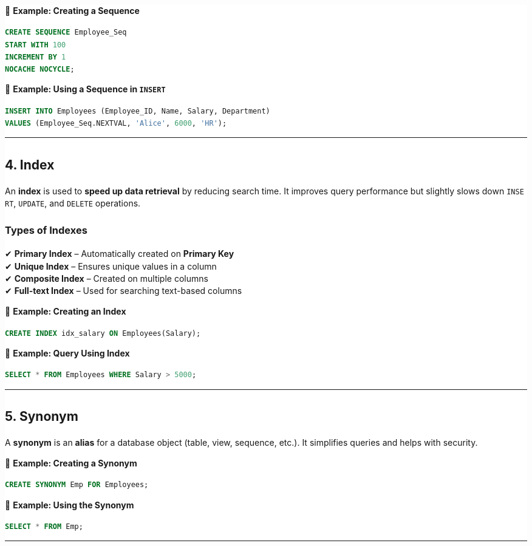 🔹 **Example: Creating a Sequence**

```sql
CREATE SEQUENCE Employee_Seq
START WITH 100
INCREMENT BY 1
NOCACHE NOCYCLE;
```

🔹 **Example: Using a Sequence in `INSERT`**

```sql
INSERT INTO Employees (Employee_ID, Name, Salary, Department)
VALUES (Employee_Seq.NEXTVAL, 'Alice', 6000, 'HR');
```

---

## **4. Index**

An **index** is used to **speed up data retrieval** by reducing search time. It improves query performance but slightly slows down `INSERT`, `UPDATE`, and `DELETE` operations.

### **Types of Indexes**

✔ **Primary Index** – Automatically created on **Primary Key**  
✔ **Unique Index** – Ensures unique values in a column  
✔ **Composite Index** – Created on multiple columns  
✔ **Full-text Index** – Used for searching text-based columns

🔹 **Example: Creating an Index**

```sql
CREATE INDEX idx_salary ON Employees(Salary);
```

🔹 **Example: Query Using Index**

```sql
SELECT * FROM Employees WHERE Salary > 5000;
```

---

## **5. Synonym**

A **synonym** is an **alias** for a database object (table, view, sequence, etc.). It simplifies queries and helps with security.

🔹 **Example: Creating a Synonym**

```sql
CREATE SYNONYM Emp FOR Employees;
```

🔹 **Example: Using the Synonym**

```sql
SELECT * FROM Emp;
```

---